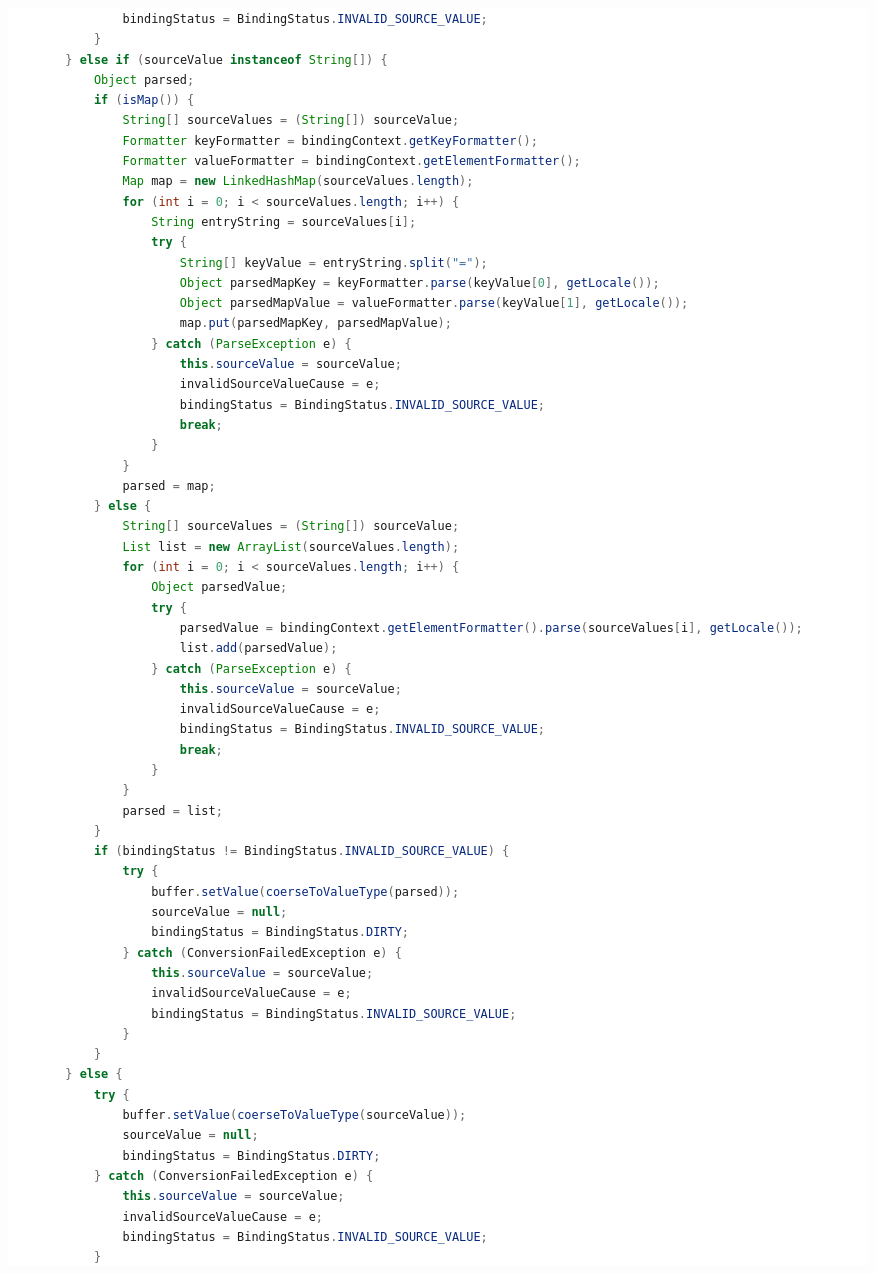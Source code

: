 ```java
				bindingStatus = BindingStatus.INVALID_SOURCE_VALUE;
			}
		} else if (sourceValue instanceof String[]) {
			Object parsed;
			if (isMap()) {
				String[] sourceValues = (String[]) sourceValue;
				Formatter keyFormatter = bindingContext.getKeyFormatter();
				Formatter valueFormatter = bindingContext.getElementFormatter();
				Map map = new LinkedHashMap(sourceValues.length);
				for (int i = 0; i < sourceValues.length; i++) {
					String entryString = sourceValues[i];
					try {
						String[] keyValue = entryString.split("=");
						Object parsedMapKey = keyFormatter.parse(keyValue[0], getLocale());
						Object parsedMapValue = valueFormatter.parse(keyValue[1], getLocale());
						map.put(parsedMapKey, parsedMapValue);
					} catch (ParseException e) {
						this.sourceValue = sourceValue;
						invalidSourceValueCause = e;
						bindingStatus = BindingStatus.INVALID_SOURCE_VALUE;
						break;
					}
				}
				parsed = map;
			} else {
				String[] sourceValues = (String[]) sourceValue;
				List list = new ArrayList(sourceValues.length);
				for (int i = 0; i < sourceValues.length; i++) {
					Object parsedValue;
					try {
						parsedValue = bindingContext.getElementFormatter().parse(sourceValues[i], getLocale());
						list.add(parsedValue);
					} catch (ParseException e) {
						this.sourceValue = sourceValue;
						invalidSourceValueCause = e;
						bindingStatus = BindingStatus.INVALID_SOURCE_VALUE;
						break;
					}
				}
				parsed = list;
			}
			if (bindingStatus != BindingStatus.INVALID_SOURCE_VALUE) {
				try {
					buffer.setValue(coerseToValueType(parsed));
					sourceValue = null;
					bindingStatus = BindingStatus.DIRTY;
				} catch (ConversionFailedException e) {
					this.sourceValue = sourceValue;
					invalidSourceValueCause = e;
					bindingStatus = BindingStatus.INVALID_SOURCE_VALUE;
				}
			}
		} else {
			try {
				buffer.setValue(coerseToValueType(sourceValue));
				sourceValue = null;
				bindingStatus = BindingStatus.DIRTY;
			} catch (ConversionFailedException e) {
				this.sourceValue = sourceValue;
				invalidSourceValueCause = e;
				bindingStatus = BindingStatus.INVALID_SOURCE_VALUE;
			}
```